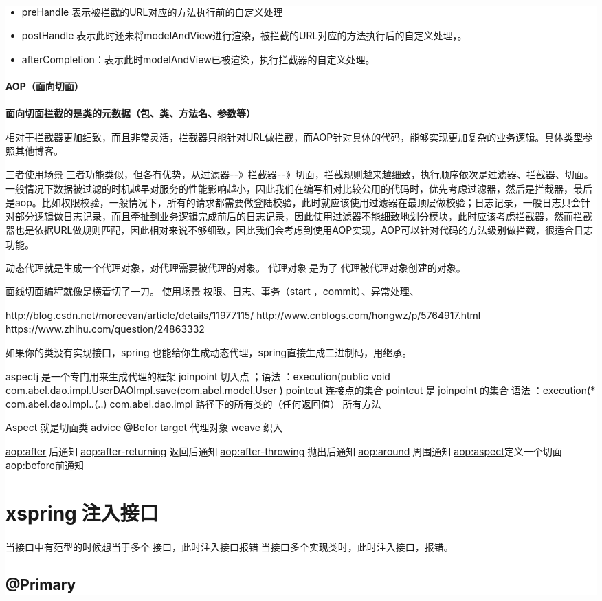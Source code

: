 * preHandle 表示被拦截的URL对应的方法执行前的自定义处理

* postHandle 表示此时还未将modelAndView进行渲染，被拦截的URL对应的方法执行后的自定义处理，。

* afterCompletion：表示此时modelAndView已被渲染，执行拦截器的自定义处理。

#### AOP（面向切面）
**面向切面拦截的是类的元数据（包、类、方法名、参数等）**

相对于拦截器更加细致，而且非常灵活，拦截器只能针对URL做拦截，而AOP针对具体的代码，能够实现更加复杂的业务逻辑。具体类型参照其他博客。

三者使用场景
三者功能类似，但各有优势，从过滤器--》拦截器--》切面，拦截规则越来越细致，执行顺序依次是过滤器、拦截器、切面。一般情况下数据被过滤的时机越早对服务的性能影响越小，因此我们在编写相对比较公用的代码时，优先考虑过滤器，然后是拦截器，最后是aop。比如权限校验，一般情况下，所有的请求都需要做登陆校验，此时就应该使用过滤器在最顶层做校验；日志记录，一般日志只会针对部分逻辑做日志记录，而且牵扯到业务逻辑完成前后的日志记录，因此使用过滤器不能细致地划分模块，此时应该考虑拦截器，然而拦截器也是依据URL做规则匹配，因此相对来说不够细致，因此我们会考虑到使用AOP实现，AOP可以针对代码的方法级别做拦截，很适合日志功能。



动态代理就是生成一个代理对象，对代理需要被代理的对象。 代理对象 是为了 代理被代理对象创建的对象。

面线切面编程就像是横着切了一刀。 使用场景 权限、日志、事务（start ，commit）、异常处理、

http://blog.csdn.net/moreevan/article/details/11977115/
http://www.cnblogs.com/hongwz/p/5764917.html
https://www.zhihu.com/question/24863332

如果你的类没有实现接口，spring 也能给你生成动态代理，spring直接生成二进制码，用继承。 

aspectj 是一个专门用来生成代理的框架
joinpoint 切入点 ；语法 ：execution(public void com.abel.dao.impl.UserDAOImpl.save(com.abel.model.User )
pointcut 连接点的集合 pointcut 是 joinpoint 的集合
语法 ：execution(* com.abel.dao.impl.*.*(..)
com.abel.dao.impl 路径下的所有类的（任何返回值）
所有方法

Aspect 就是切面类
advice @Befor 
target 代理对象
weave  织入

<aop:after> 后通知
<aop:after-returning> 返回后通知
<aop:after-throwing> 抛出后通知
<aop:around> 周围通知
<aop:aspect>定义一个切面
<aop:before>前通知




# xspring 注入接口

当接口中有范型的时候想当于多个 接口，此时注入接口报错
当接口多个实现类时，此时注入接口，报错。

## @Primary

